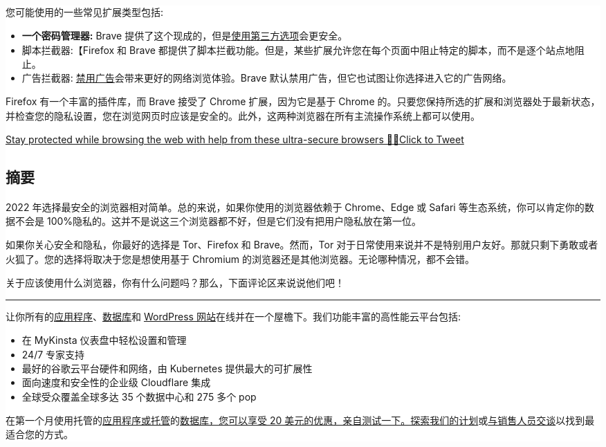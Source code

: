 您可能使用的一些常见扩展类型包括:

*   **一个密码管理器:** Brave 提供了这个现成的，但是[使用第三方选项](https://kinsta.com/blog/password-managers/#9-best-password-managers-to-choose-from-free-and-paid-tools)会更安全。
*   脚本拦截器:【Firefox 和 Brave 都提供了脚本拦截功能。但是，某些扩展允许您在每个页面中阻止特定的脚本，而不是逐个站点地阻止。
*   广告拦截器: [禁用广告](https://kinsta.com/blog/ad-blockers/)会带来更好的网络浏览体验。Brave 默认禁用广告，但它也试图让你选择进入它的广告网络。

Firefox 有一个丰富的插件库，而 Brave 接受了 Chrome 扩展，因为它是基于 Chrome 的。只要您保持所选的扩展和浏览器处于最新状态，并检查您的隐私设置，您在浏览网页时应该是安全的。此外，这两种浏览器在所有主流操作系统上都可以使用。

[Stay protected while browsing the web with help from these ultra-secure browsers 👩‍💻Click to Tweet](https://twitter.com/intent/tweet?url=https%3A%2F%2Fkinsta.com%2Fblog%2Fmost-secure-browser%2F&via=kinsta&text=Stay+protected+while+browsing+the+web+with+help+from+these+ultra-secure+browsers+%F0%9F%91%A9%E2%80%8D%F0%9F%92%BB&hashtags=SiteSecurity%2CWebSecurity)

## 摘要

2022 年选择最安全的浏览器相对简单。总的来说，如果你使用的浏览器依赖于 Chrome、Edge 或 Safari 等生态系统，你可以肯定你的数据不会是 100%隐私的。这并不是说这三个浏览器都不好，但是它们没有把用户隐私放在第一位。

如果你关心安全和隐私，你最好的选择是 Tor、Firefox 和 Brave。然而，Tor 对于日常使用来说并不是特别用户友好。那就只剩下勇敢或者火狐了。您的选择将取决于您是想使用基于 Chromium 的浏览器还是其他浏览器。无论哪种情况，都不会错。

关于应该使用什么浏览器，你有什么问题吗？那么，下面评论区来说说他们吧！

* * *

让你所有的[应用程序](https://kinsta.com/application-hosting/)、[数据库](https://kinsta.com/database-hosting/)和 [WordPress 网站](https://kinsta.com/wordpress-hosting/)在线并在一个屋檐下。我们功能丰富的高性能云平台包括:

*   在 MyKinsta 仪表盘中轻松设置和管理
*   24/7 专家支持
*   最好的谷歌云平台硬件和网络，由 Kubernetes 提供最大的可扩展性
*   面向速度和安全性的企业级 Cloudflare 集成
*   全球受众覆盖全球多达 35 个数据中心和 275 多个 pop

在第一个月使用托管的[应用程序或托管](https://kinsta.com/application-hosting/)的[数据库，您可以享受 20 美元的优惠，亲自测试一下。探索我们的](https://kinsta.com/database-hosting/)[计划](https://kinsta.com/plans/)或[与销售人员交谈](https://kinsta.com/contact-us/)以找到最适合您的方式。